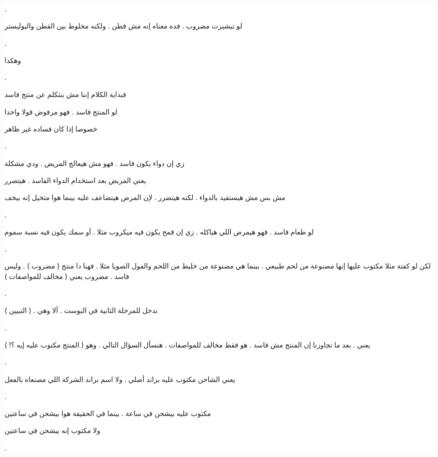 .

لو تيشيرت مضروب . فده معناه إنه مش قطن . ولكنه مخلوط بين
القطن والبوليستر

.

وهكذا

.

فبداية الكلام إننا مش بنتكلم عن منتج فاسد

لو المنتج فاسد . فهو مرفوض قولا واحدا

خصوصا إذا كان فساده غير ظاهر

.

زي إن دواء يكون فاسد . فهو مش هيعالج المريض . ودي
مشكلة

يعني المريض بعد استخدام الدواء الفاسد . هيتضرر

مش بس مش هيستفيد بالدواء . لكنه هيتضرر . لإن المرض
هيتضاعف عليه بينما هوا متخيل إنه بيخف

.

لو طعام فاسد . فهو هيمرض اللي هياكله . زي إن قمح يكون
فيه ميكروب مثلا . أو سمك يكون فيه نسبة سموم

.

لكن لو كفتة مثلا مكتوب عليها إنها مصنوعة من لحم طبيعي .
بينما هي مصنوعة من خليط من اللحم والفول الصويا مثلا . فهنا دا منتج (
مضروب ) . وليس فاسد . مضروب يعني ( مخالف للمواصفات )

.

ندخل للمرحلة الثانية في البوست . ألا وهي . (
التبيين )

.

يعني . بعد ما تجاوزنا إن المنتج مش فاسد . هو فقط مخالف
للمواصفات . هنسأل السؤال التالي . وهو ( المنتج مكتوب عليه إيه ؟!
)

.

يعني الشاحن مكتوب عليه براند أصلي . ولا اسم براند الشركة
اللي مصنعاه بالفعل

.

مكتوب عليه بيشحن في ساعة . بينما في الحقيقة هوا بيشحن في
ساعتين

ولا مكتوب إنه بيشحن في ساعتين

.
